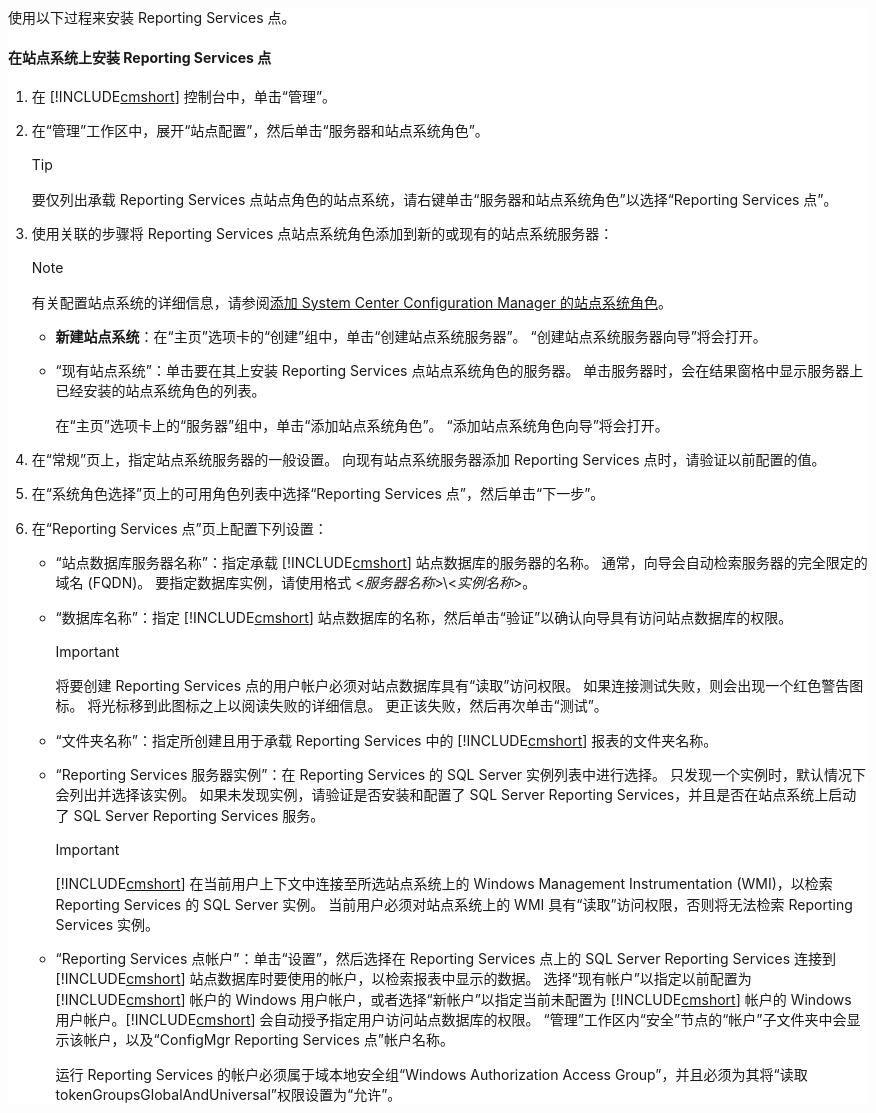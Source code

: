  使用以下过程来安装 Reporting Services 点。  
  
#### 在站点系统上安装 Reporting Services 点  
  
1.  在 [!INCLUDE[cmshort](../LocTest/includes/cmshort_md.md)] 控制台中，单击“管理”。  
  
2.  在“管理”工作区中，展开“站点配置”，然后单击“服务器和站点系统角色”。  
  
    > [!TIP]  
    >  要仅列出承载 Reporting Services 点站点角色的站点系统，请右键单击“服务器和站点系统角色”以选择“Reporting Services 点”。  
  
3.  使用关联的步骤将 Reporting Services 点站点系统角色添加到新的或现有的站点系统服务器：  
  
    > [!NOTE]  
    >  有关配置站点系统的详细信息，请参阅[添加 System Center Configuration Manager 的站点系统角色](../LocTest/Add-site-system-roles-for-System-Center-Configuration-Manager.md)。  
  
    -   **新建站点系统**：在“主页”选项卡的“创建”组中，单击“创建站点系统服务器”。 “创建站点系统服务器向导”将会打开。  
  
    -   “现有站点系统”：单击要在其上安装 Reporting Services 点站点系统角色的服务器。 单击服务器时，会在结果窗格中显示服务器上已经安装的站点系统角色的列表。  
  
         在“主页”选项卡上的“服务器”组中，单击“添加站点系统角色”。 “添加站点系统角色向导”将会打开。  
  
4.  在“常规”页上，指定站点系统服务器的一般设置。 向现有站点系统服务器添加 Reporting Services 点时，请验证以前配置的值。  
  
5.  在“系统角色选择”页上的可用角色列表中选择“Reporting Services 点”，然后单击“下一步”。  
  
6.  在“Reporting Services 点”页上配置下列设置：  
  
    -   “站点数据库服务器名称”：指定承载 [!INCLUDE[cmshort](../LocTest/includes/cmshort_md.md)] 站点数据库的服务器的名称。 通常，向导会自动检索服务器的完全限定的域名 \(FQDN\)。 要指定数据库实例，请使用格式 \<*服务器名称*\>\\\<*实例名称*\>。  
  
    -   “数据库名称”：指定 [!INCLUDE[cmshort](../LocTest/includes/cmshort_md.md)] 站点数据库的名称，然后单击“验证”以确认向导具有访问站点数据库的权限。  
  
        > [!IMPORTANT]  
        >  将要创建 Reporting Services 点的用户帐户必须对站点数据库具有“读取”访问权限。 如果连接测试失败，则会出现一个红色警告图标。 将光标移到此图标之上以阅读失败的详细信息。 更正该失败，然后再次单击“测试”。  
  
    -   “文件夹名称”：指定所创建且用于承载 Reporting Services 中的 [!INCLUDE[cmshort](../LocTest/includes/cmshort_md.md)] 报表的文件夹名称。  
  
    -   “Reporting Services 服务器实例”：在 Reporting Services 的 SQL Server 实例列表中进行选择。 只发现一个实例时，默认情况下会列出并选择该实例。 如果未发现实例，请验证是否安装和配置了 SQL Server Reporting Services，并且是否在站点系统上启动了 SQL Server Reporting Services 服务。  
  
        > [!IMPORTANT]  
        >  [!INCLUDE[cmshort](../LocTest/includes/cmshort_md.md)] 在当前用户上下文中连接至所选站点系统上的 Windows Management Instrumentation \(WMI\)，以检索 Reporting Services 的 SQL Server 实例。 当前用户必须对站点系统上的 WMI 具有“读取”访问权限，否则将无法检索 Reporting Services 实例。  
  
    -   “Reporting Services 点帐户”：单击“设置”，然后选择在 Reporting Services 点上的 SQL Server Reporting Services 连接到 [!INCLUDE[cmshort](../LocTest/includes/cmshort_md.md)] 站点数据库时要使用的帐户，以检索报表中显示的数据。 选择“现有帐户”以指定以前配置为 [!INCLUDE[cmshort](../LocTest/includes/cmshort_md.md)] 帐户的 Windows 用户帐户，或者选择“新帐户”以指定当前未配置为 [!INCLUDE[cmshort](../LocTest/includes/cmshort_md.md)] 帐户的 Windows 用户帐户。[!INCLUDE[cmshort](../LocTest/includes/cmshort_md.md)] 会自动授予指定用户访问站点数据库的权限。 “管理”工作区内“安全”节点的“帐户”子文件夹中会显示该帐户，以及“ConfigMgr Reporting Services 点”帐户名称。  
  
         运行 Reporting Services 的帐户必须属于域本地安全组“Windows Authorization Access Group”，并且必须为其将“读取 tokenGroupsGlobalAndUniversal”权限设置为“允许”。  
  